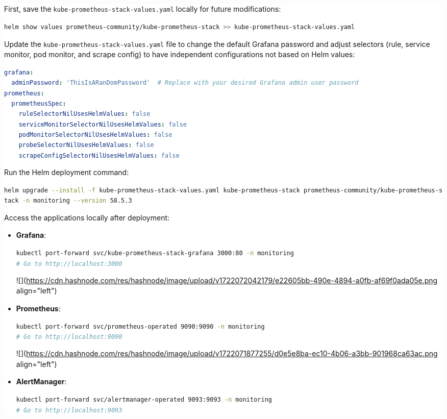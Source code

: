 First, save the `kube-prometheus-stack-values.yaml` locally for future modifications:

```bash
helm show values prometheus-community/kube-prometheus-stack >> kube-prometheus-stack-values.yaml
```

Update the `kube-prometheus-stack-values.yaml` file to change the default Grafana password and adjust selectors (rule, service monitor, pod monitor, and scrape config) to have independent configurations not based on Helm values:

```yaml
grafana:
  adminPassword: 'ThisIsARanDomPassword'  # Replace with your desired Grafana admin user password
prometheus:
  prometheusSpec:
    ruleSelectorNilUsesHelmValues: false
    serviceMonitorSelectorNilUsesHelmValues: false
    podMonitorSelectorNilUsesHelmValues: false
    probeSelectorNilUsesHelmValues: false
    scrapeConfigSelectorNilUsesHelmValues: false
```

Run the Helm deployment command:

```bash
helm upgrade --install -f kube-prometheus-stack-values.yaml kube-prometheus-stack prometheus-community/kube-prometheus-stack -n monitoring --version 58.5.3
```

Access the applications locally after deployment:

* **Grafana**:
    
    ```bash
    kubectl port-forward svc/kube-prometheus-stack-grafana 3000:80 -n monitoring
    # Go to http://localhost:3000
    ```
    
    ![](https://cdn.hashnode.com/res/hashnode/image/upload/v1722072042179/e22605bb-490e-4894-a0fb-af69f0ada05e.png align="left")
    
* **Prometheus**:
    
    ```bash
    kubectl port-forward svc/prometheus-operated 9090:9090 -n monitoring
    # Go to http://localhost:9090
    ```
    
    ![](https://cdn.hashnode.com/res/hashnode/image/upload/v1722071877255/d0e5e8ba-ec10-4b06-a3bb-901968ca63ac.png align="left")
    
* **AlertManager**:
    
    ```bash
    kubectl port-forward svc/alertmanager-operated 9093:9093 -n monitoring
    # Go to http://localhost:9093
    ```
    